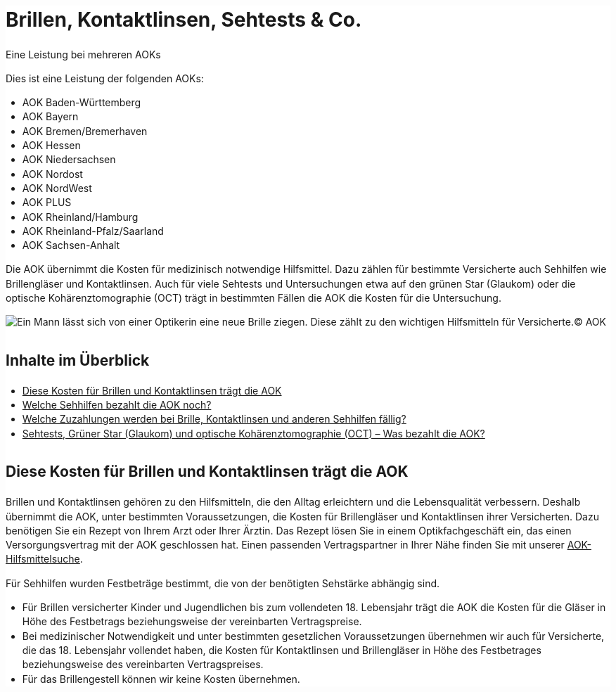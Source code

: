 # Brillen, Kontaktlinsen, Sehtests & Co.

Eine Leistung bei mehreren AOKs

Dies ist eine Leistung der folgenden AOKs:

- AOK Baden-Württemberg
- AOK Bayern
- AOK Bremen/Bremerhaven
- AOK Hessen
- AOK Niedersachsen
- AOK Nordost
- AOK NordWest
- AOK PLUS
- AOK Rheinland/Hamburg
- AOK Rheinland-Pfalz/Saarland
- AOK Sachsen-Anhalt

Die AOK übernimmt die Kosten für medizinisch notwendige Hilfsmittel. Dazu zählen für bestimmte Versicherte auch Sehhilfen wie Brillengläser und Kontaktlinsen. Auch für viele Sehtests und Untersuchungen etwa auf den grünen Star (Glaukom) oder die optische Kohärenztomographie (OCT) trägt in bestimmten Fällen die AOK die Kosten für die Untersuchung.

![Ein Mann lässt sich von einer Optikerin eine neue Brille ziegen. Diese zählt zu den wichtigen Hilfsmitteln für Versicherte.](https://www.aok.de/pk/magazin/cms/fileadmin/_processed_/9/2/csm_brille-sehhilfe_a96e108ec5.jpg.webp)© AOK

## Inhalte im Überblick

- [Diese Kosten für Brillen und Kontaktlinsen trägt die AOK](https://www.aok.de/pk/leistungen/sehschwaechen-hoerschwaechen/untersuchungen-sehhilfen-brillen/#c1590611241)
- [Welche Sehhilfen bezahlt die AOK noch?](https://www.aok.de/pk/leistungen/sehschwaechen-hoerschwaechen/untersuchungen-sehhilfen-brillen/#c1590611243)
- [Welche Zuzahlungen werden bei Brille, Kontaktlinsen und anderen Sehhilfen fällig?](https://www.aok.de/pk/leistungen/sehschwaechen-hoerschwaechen/untersuchungen-sehhilfen-brillen/#c1590611244)
- [Sehtests, Grüner Star (Glaukom) und optische Kohärenztomographie (OCT) – Was bezahlt die AOK?](https://www.aok.de/pk/leistungen/sehschwaechen-hoerschwaechen/untersuchungen-sehhilfen-brillen/#c1590611248)

## Diese Kosten für Brillen und Kontaktlinsen trägt die AOK

Brillen und Kontaktlinsen gehören zu den Hilfsmitteln, die den Alltag erleichtern und die Lebensqualität verbessern. Deshalb übernimmt die AOK, unter bestimmten Voraussetzungen, die Kosten für Brillengläser und Kontaktlinsen ihrer Versicherten. Dazu benötigen Sie ein Rezept von Ihrem Arzt oder Ihrer Ärztin. Das Rezept lösen Sie in einem Optikfachgeschäft ein, das einen Versorgungsvertrag mit der AOK geschlossen hat. Einen passenden Vertragspartner in Ihrer Nähe finden Sie mit unserer [AOK-Hilfsmittelsuche](https://www.aok.de/pk/hilfsmittelsuche/).

Für Sehhilfen wurden Festbeträge bestimmt, die von der benötigten Sehstärke abhängig sind.

- Für Brillen versicherter Kinder und Jugendlichen bis zum vollendeten 18. Lebensjahr trägt die AOK die Kosten für die Gläser in Höhe des Festbetrags beziehungsweise der vereinbarten Vertragspreise.
- Bei medizinischer Notwendigkeit und unter bestimmten gesetzlichen Voraussetzungen übernehmen wir auch für Versicherte, die das 18. Lebensjahr vollendet haben, die Kosten für Kontaktlinsen und Brillengläser in Höhe des Festbetrages beziehungsweise des vereinbarten Vertragspreises.
- Für das Brillengestell können wir keine Kosten übernehmen.
